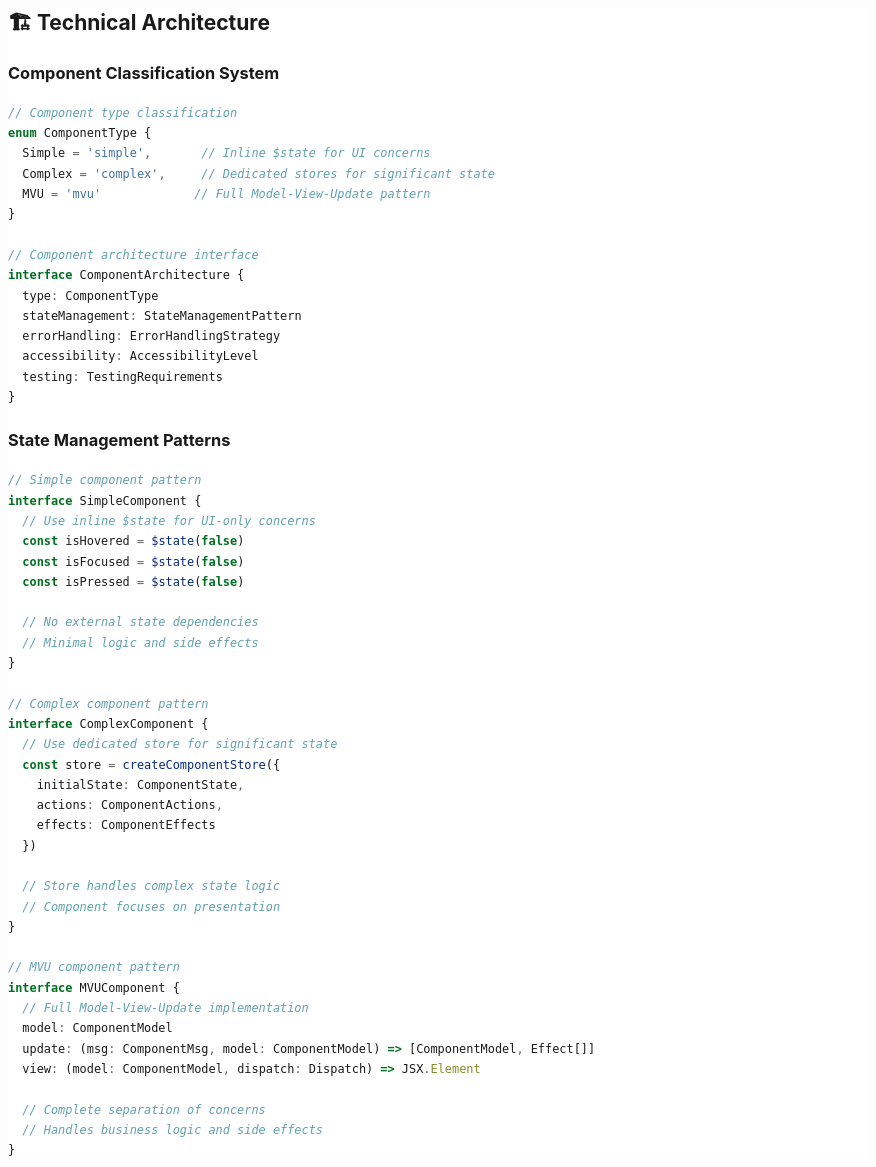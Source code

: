 ## 🏗️ Technical Architecture

### Component Classification System
```typescript
// Component type classification
enum ComponentType {
  Simple = 'simple',       // Inline $state for UI concerns
  Complex = 'complex',     // Dedicated stores for significant state
  MVU = 'mvu'             // Full Model-View-Update pattern
}

// Component architecture interface
interface ComponentArchitecture {
  type: ComponentType
  stateManagement: StateManagementPattern
  errorHandling: ErrorHandlingStrategy
  accessibility: AccessibilityLevel
  testing: TestingRequirements
}
```

### State Management Patterns
```typescript
// Simple component pattern
interface SimpleComponent {
  // Use inline $state for UI-only concerns
  const isHovered = $state(false)
  const isFocused = $state(false)
  const isPressed = $state(false)
  
  // No external state dependencies
  // Minimal logic and side effects
}

// Complex component pattern
interface ComplexComponent {
  // Use dedicated store for significant state
  const store = createComponentStore({
    initialState: ComponentState,
    actions: ComponentActions,
    effects: ComponentEffects
  })
  
  // Store handles complex state logic
  // Component focuses on presentation
}

// MVU component pattern
interface MVUComponent {
  // Full Model-View-Update implementation
  model: ComponentModel
  update: (msg: ComponentMsg, model: ComponentModel) => [ComponentModel, Effect[]]
  view: (model: ComponentModel, dispatch: Dispatch) => JSX.Element
  
  // Complete separation of concerns
  // Handles business logic and side effects
}
```
